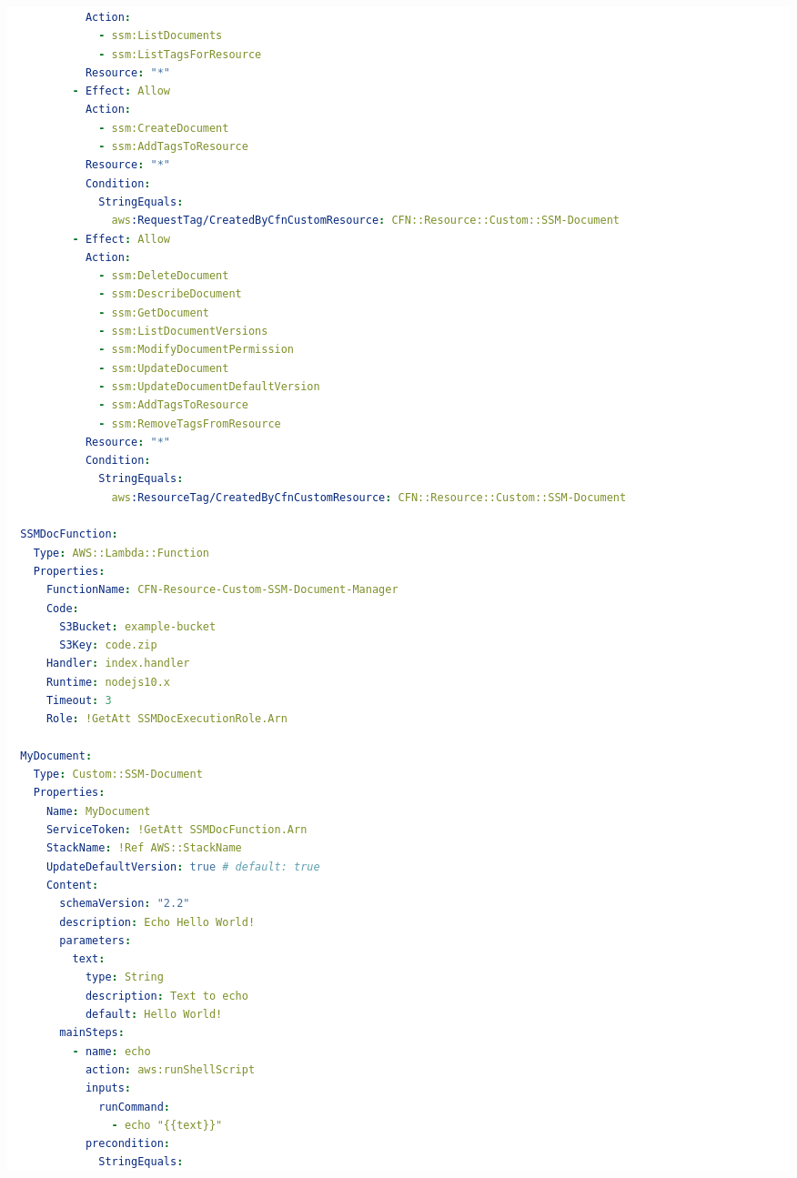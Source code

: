    ```yaml
               Action:
                 - ssm:ListDocuments
                 - ssm:ListTagsForResource
               Resource: "*"
             - Effect: Allow
               Action:
                 - ssm:CreateDocument
                 - ssm:AddTagsToResource
               Resource: "*"
               Condition:
                 StringEquals:
                   aws:RequestTag/CreatedByCfnCustomResource: CFN::Resource::Custom::SSM-Document
             - Effect: Allow
               Action:
                 - ssm:DeleteDocument
                 - ssm:DescribeDocument
                 - ssm:GetDocument
                 - ssm:ListDocumentVersions
                 - ssm:ModifyDocumentPermission
                 - ssm:UpdateDocument
                 - ssm:UpdateDocumentDefaultVersion
                 - ssm:AddTagsToResource
                 - ssm:RemoveTagsFromResource
               Resource: "*"
               Condition:
                 StringEquals:
                   aws:ResourceTag/CreatedByCfnCustomResource: CFN::Resource::Custom::SSM-Document

     SSMDocFunction:
       Type: AWS::Lambda::Function
       Properties:
         FunctionName: CFN-Resource-Custom-SSM-Document-Manager
         Code:
           S3Bucket: example-bucket
           S3Key: code.zip
         Handler: index.handler
         Runtime: nodejs10.x
         Timeout: 3
         Role: !GetAtt SSMDocExecutionRole.Arn

     MyDocument:
       Type: Custom::SSM-Document
       Properties:
         Name: MyDocument
         ServiceToken: !GetAtt SSMDocFunction.Arn
         StackName: !Ref AWS::StackName
         UpdateDefaultVersion: true # default: true
         Content:
           schemaVersion: "2.2"
           description: Echo Hello World!
           parameters:
             text:
               type: String
               description: Text to echo
               default: Hello World!
           mainSteps:
             - name: echo
               action: aws:runShellScript
               inputs:
                 runCommand:
                   - echo "{{text}}"
               precondition:
                 StringEquals:
   ```